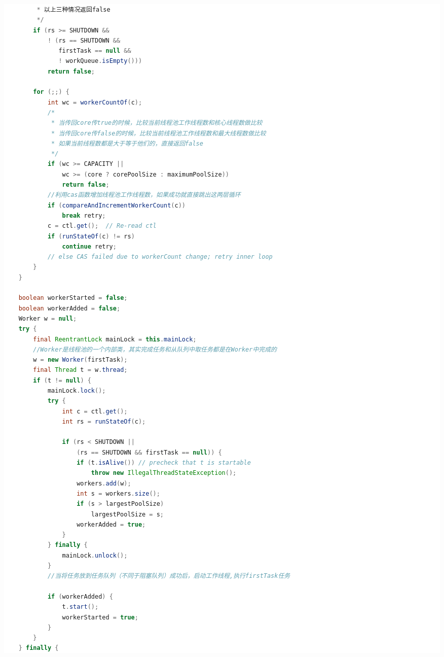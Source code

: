 ````java
         * 以上三种情况返回false
         */
        if (rs >= SHUTDOWN &&
            ! (rs == SHUTDOWN &&
               firstTask == null &&
               ! workQueue.isEmpty()))
            return false;
 
        for (;;) {
            int wc = workerCountOf(c);
            /*
             * 当传回core传true的时候，比较当前线程池工作线程数和核心线程数做比较
             * 当传回core传false的时候，比较当前线程池工作线程数和最大线程数做比较
             * 如果当前线程数都是大于等于他们的，直接返回false
             */
            if (wc >= CAPACITY ||
                wc >= (core ? corePoolSize : maximumPoolSize))
                return false;
            //利用cas函数增加线程池工作线程数，如果成功就直接跳出这两层循环
            if (compareAndIncrementWorkerCount(c))
                break retry;
            c = ctl.get();  // Re-read ctl
            if (runStateOf(c) != rs)
                continue retry;
            // else CAS failed due to workerCount change; retry inner loop
        }
    }
 
    boolean workerStarted = false;
    boolean workerAdded = false;
    Worker w = null;
    try {
        final ReentrantLock mainLock = this.mainLock;
        //Worker是线程池的一个内部类，其实完成任务和从队列中取任务都是在Worker中完成的
        w = new Worker(firstTask);
        final Thread t = w.thread;
        if (t != null) {
            mainLock.lock();
            try {
                int c = ctl.get();
                int rs = runStateOf(c);
                 
                if (rs < SHUTDOWN ||
                    (rs == SHUTDOWN && firstTask == null)) {
                    if (t.isAlive()) // precheck that t is startable
                        throw new IllegalThreadStateException();
                    workers.add(w);
                    int s = workers.size();
                    if (s > largestPoolSize)
                        largestPoolSize = s;
                    workerAdded = true;
                }
            } finally {
                mainLock.unlock();
            }
            //当将任务放到任务队列（不同于阻塞队列）成功后，启动工作线程,执行firstTask任务
 
            if (workerAdded) {
                t.start();
                workerStarted = true;
            }
        }
    } finally {
````